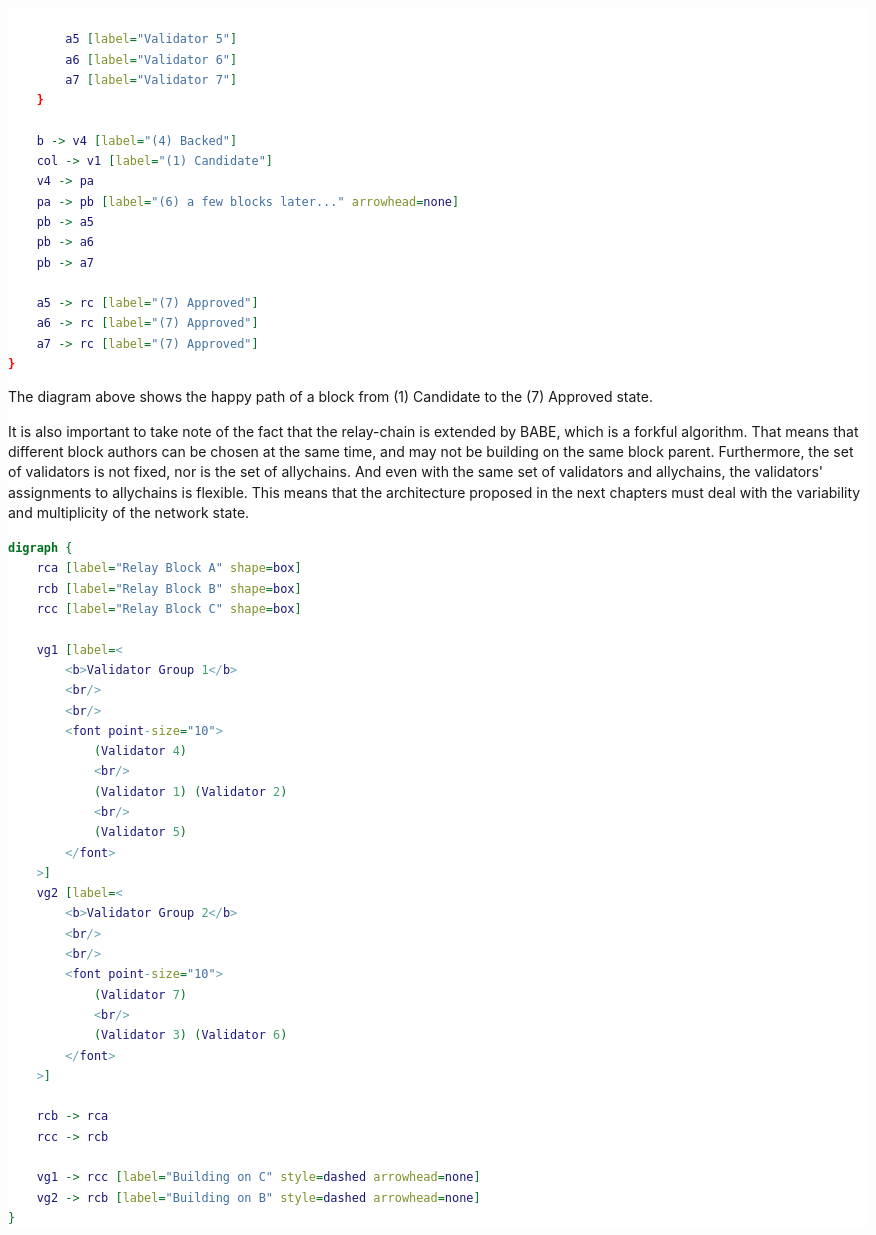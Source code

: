 ```dot process Inclusion Pipeline

		a5 [label="Validator 5"]
		a6 [label="Validator 6"]
		a7 [label="Validator 7"]
	}

	b -> v4 [label="(4) Backed"]
	col -> v1 [label="(1) Candidate"]
	v4 -> pa
	pa -> pb [label="(6) a few blocks later..." arrowhead=none]
	pb -> a5
	pb -> a6
	pb -> a7

	a5 -> rc [label="(7) Approved"]
	a6 -> rc [label="(7) Approved"]
	a7 -> rc [label="(7) Approved"]
}
```

The diagram above shows the happy path of a block from (1) Candidate to the (7) Approved state.

It is also important to take note of the fact that the relay-chain is extended by BABE, which is a forkful algorithm. That means that different block authors can be chosen at the same time, and may not be building on the same block parent. Furthermore, the set of validators is not fixed, nor is the set of allychains. And even with the same set of validators and allychains, the validators' assignments to allychains is flexible. This means that the architecture proposed in the next chapters must deal with the variability and multiplicity of the network state.


```dot process
digraph {
	rca [label="Relay Block A" shape=box]
	rcb [label="Relay Block B" shape=box]
	rcc [label="Relay Block C" shape=box]

	vg1 [label=<
		<b>Validator Group 1</b>
		<br/>
		<br/>
		<font point-size="10">
			(Validator 4)
			<br/>
			(Validator 1) (Validator 2)
			<br/>
			(Validator 5)
		</font>
	>]
	vg2 [label=<
		<b>Validator Group 2</b>
		<br/>
		<br/>
		<font point-size="10">
			(Validator 7)
			<br/>
			(Validator 3) (Validator 6)
		</font>
	>]

	rcb -> rca
	rcc -> rcb

	vg1 -> rcc [label="Building on C" style=dashed arrowhead=none]
	vg2 -> rcb [label="Building on B" style=dashed arrowhead=none]
}
```